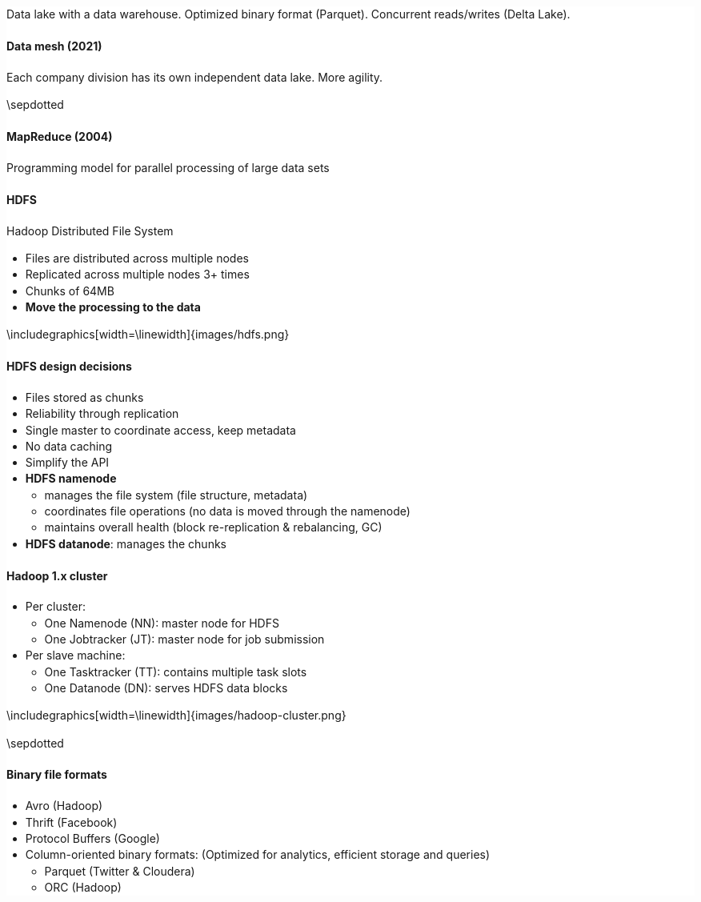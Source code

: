Data lake with a data warehouse. Optimized binary format (Parquet). Concurrent
reads/writes (Delta Lake).

#### Data mesh (2021)

Each company division has its own independent data lake. More agility.

\sepdotted

#### MapReduce (2004)

Programming model for parallel processing of large data sets

#### HDFS

Hadoop Distributed File System

- Files are distributed across multiple nodes
- Replicated across multiple nodes 3+ times
- Chunks of 64MB
- **Move the processing to the data**

\includegraphics[width=\linewidth]{images/hdfs.png}

#### HDFS design decisions

- Files stored as chunks
- Reliability through replication
- Single master to coordinate access, keep metadata
- No data caching
- Simplify the API
- **HDFS namenode**
  - manages the file system (file structure, metadata)
  - coordinates file operations (no data is moved through the namenode)
  - maintains overall health (block re-replication & rebalancing, GC)
- **HDFS datanode**: manages the chunks

#### Hadoop 1.x cluster

- Per cluster:
  - One Namenode (NN): master node for HDFS
  - One Jobtracker (JT): master node for job submission
- Per slave machine:
  - One Tasktracker (TT): contains multiple task slots
  - One Datanode (DN): serves HDFS data blocks

\includegraphics[width=\linewidth]{images/hadoop-cluster.png}

\sepdotted

#### Binary file formats

- Avro (Hadoop)
- Thrift (Facebook)
- Protocol Buffers (Google)
- Column-oriented binary formats: (Optimized for analytics, efficient storage
  and queries)
  - Parquet (Twitter & Cloudera)
  - ORC (Hadoop)
